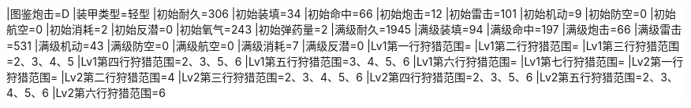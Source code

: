 |图鉴炮击=D
|装甲类型=轻型
|初始耐久=306
|初始装填=34
|初始命中=66
|初始炮击=12
|初始雷击=101
|初始机动=9
|初始防空=0
|初始航空=0
|初始消耗=2
|初始反潜=0
|初始氧气=243
|初始弹药量=2
|满级耐久=1945
|满级装填=94
|满级命中=197
|满级炮击=66
|满级雷击=531
|满级机动=43
|满级防空=0
|满级航空=0
|满级消耗=7
|满级反潜=0
|Lv1第一行狩猎范围=
|Lv1第二行狩猎范围=
|Lv1第三行狩猎范围=2、3、4、5
|Lv1第四行狩猎范围=2、3、5、6
|Lv1第五行狩猎范围=3、4、5、6
|Lv1第六行狩猎范围=
|Lv1第七行狩猎范围=
|Lv2第一行狩猎范围=
|Lv2第二行狩猎范围=4
|Lv2第三行狩猎范围=2、3、4、5、6
|Lv2第四行狩猎范围=2、3、5、6
|Lv2第五行狩猎范围=2、3、4、5、6
|Lv2第六行狩猎范围=6